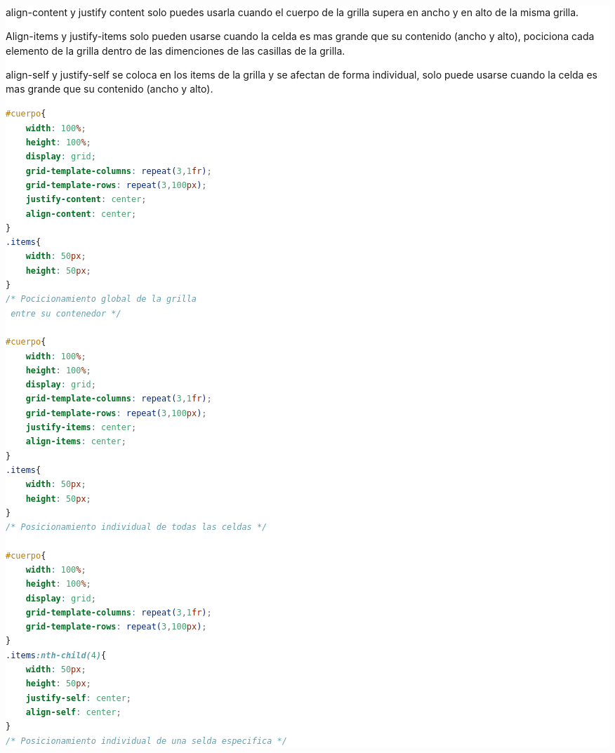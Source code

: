 align-content y justify content solo puedes usarla cuando el cuerpo de la grilla supera en ancho y en alto de la misma grilla.

Align-items y justify-items solo pueden usarse cuando la celda es mas grande que su contenido (ancho y alto), pociciona cada elemento de la grilla dentro de las dimenciones de las casillas de la grilla.

align-self y justify-self se coloca en los items de la grilla y se afectan de forma individual, solo puede usarse cuando la celda es mas grande que su contenido (ancho y alto).

```css
#cuerpo{
    width: 100%;
    height: 100%;
    display: grid;
    grid-template-columns: repeat(3,1fr);
    grid-template-rows: repeat(3,100px);
    justify-content: center;
    align-content: center;
}
.items{
    width: 50px;
    height: 50px;
}
/* Pocicionamiento global de la grilla
 entre su contenedor */

#cuerpo{
    width: 100%;
    height: 100%;
    display: grid;
    grid-template-columns: repeat(3,1fr);
    grid-template-rows: repeat(3,100px);
    justify-items: center;
    align-items: center;
}
.items{
    width: 50px;
    height: 50px;
}
/* Posicionamiento individual de todas las celdas */

#cuerpo{
    width: 100%;
    height: 100%;
    display: grid;
    grid-template-columns: repeat(3,1fr);
    grid-template-rows: repeat(3,100px);
}
.items:nth-child(4){
    width: 50px;
    height: 50px;
    justify-self: center;
    align-self: center;
}
/* Posicionamiento individual de una selda especifica */
```
